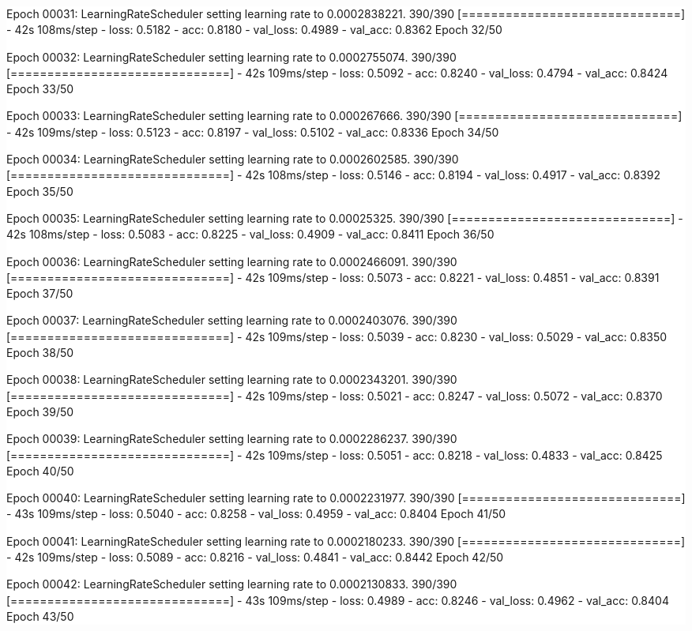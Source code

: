 Epoch 00031: LearningRateScheduler setting learning rate to 0.0002838221.
390/390 [==============================] - 42s 108ms/step - loss: 0.5182 - acc: 0.8180 - val_loss: 0.4989 - val_acc: 0.8362
Epoch 32/50

Epoch 00032: LearningRateScheduler setting learning rate to 0.0002755074.
390/390 [==============================] - 42s 109ms/step - loss: 0.5092 - acc: 0.8240 - val_loss: 0.4794 - val_acc: 0.8424
Epoch 33/50

Epoch 00033: LearningRateScheduler setting learning rate to 0.000267666.
390/390 [==============================] - 42s 109ms/step - loss: 0.5123 - acc: 0.8197 - val_loss: 0.5102 - val_acc: 0.8336
Epoch 34/50

Epoch 00034: LearningRateScheduler setting learning rate to 0.0002602585.
390/390 [==============================] - 42s 108ms/step - loss: 0.5146 - acc: 0.8194 - val_loss: 0.4917 - val_acc: 0.8392
Epoch 35/50

Epoch 00035: LearningRateScheduler setting learning rate to 0.00025325.
390/390 [==============================] - 42s 108ms/step - loss: 0.5083 - acc: 0.8225 - val_loss: 0.4909 - val_acc: 0.8411
Epoch 36/50

Epoch 00036: LearningRateScheduler setting learning rate to 0.0002466091.
390/390 [==============================] - 42s 109ms/step - loss: 0.5073 - acc: 0.8221 - val_loss: 0.4851 - val_acc: 0.8391
Epoch 37/50

Epoch 00037: LearningRateScheduler setting learning rate to 0.0002403076.
390/390 [==============================] - 42s 109ms/step - loss: 0.5039 - acc: 0.8230 - val_loss: 0.5029 - val_acc: 0.8350
Epoch 38/50

Epoch 00038: LearningRateScheduler setting learning rate to 0.0002343201.
390/390 [==============================] - 42s 109ms/step - loss: 0.5021 - acc: 0.8247 - val_loss: 0.5072 - val_acc: 0.8370
Epoch 39/50

Epoch 00039: LearningRateScheduler setting learning rate to 0.0002286237.
390/390 [==============================] - 42s 109ms/step - loss: 0.5051 - acc: 0.8218 - val_loss: 0.4833 - val_acc: 0.8425
Epoch 40/50

Epoch 00040: LearningRateScheduler setting learning rate to 0.0002231977.
390/390 [==============================] - 43s 109ms/step - loss: 0.5040 - acc: 0.8258 - val_loss: 0.4959 - val_acc: 0.8404
Epoch 41/50

Epoch 00041: LearningRateScheduler setting learning rate to 0.0002180233.
390/390 [==============================] - 42s 109ms/step - loss: 0.5089 - acc: 0.8216 - val_loss: 0.4841 - val_acc: 0.8442
Epoch 42/50

Epoch 00042: LearningRateScheduler setting learning rate to 0.0002130833.
390/390 [==============================] - 43s 109ms/step - loss: 0.4989 - acc: 0.8246 - val_loss: 0.4962 - val_acc: 0.8404
Epoch 43/50
